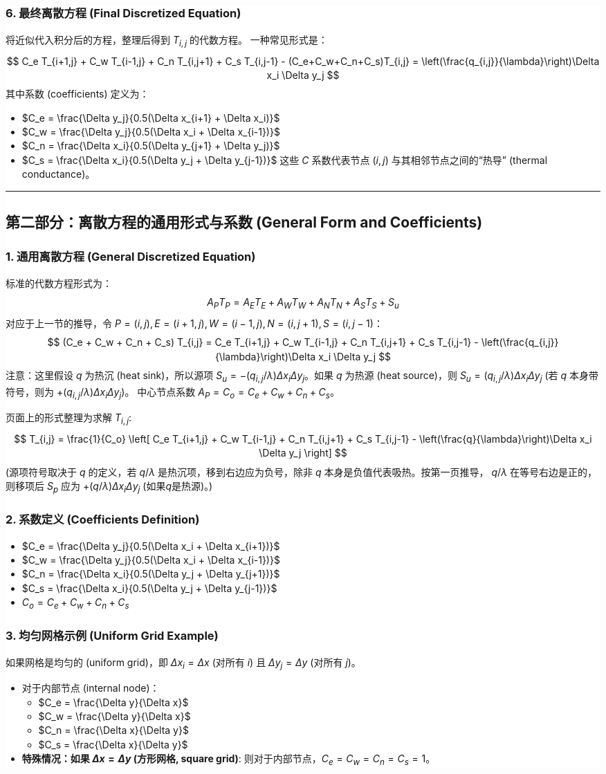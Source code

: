 ### 6. 最终离散方程 (Final Discretized Equation)
将近似代入积分后的方程，整理后得到 $T_{i,j}$ 的代数方程。
一种常见形式是：
$$
C_e T_{i+1,j} + C_w T_{i-1,j} + C_n T_{i,j+1} + C_s T_{i,j-1} - (C_e+C_w+C_n+C_s)T_{i,j} = \left(\frac{q_{i,j}}{\lambda}\right)\Delta x_i \Delta y_j
$$
其中系数 (coefficients) 定义为：
*   $C_e = \frac{\Delta y_j}{0.5(\Delta x_{i+1} + \Delta x_i)}$
*   $C_w = \frac{\Delta y_j}{0.5(\Delta x_i + \Delta x_{i-1})}$
*   $C_n = \frac{\Delta x_i}{0.5(\Delta y_{j+1} + \Delta y_j)}$
*   $C_s = \frac{\Delta x_i}{0.5(\Delta y_j + \Delta y_{j-1})}$
这些 $C$ 系数代表节点 $(i,j)$ 与其相邻节点之间的“热导” (thermal conductance)。

---

## 第二部分：离散方程的通用形式与系数 (General Form and Coefficients)

### 1. 通用离散方程 (General Discretized Equation)
标准的代数方程形式为：
$$
A_P T_P = A_E T_E + A_W T_W + A_N T_N + A_S T_S + S_u
$$
对应于上一节的推导，令 $P=(i,j), E=(i+1,j), W=(i-1,j), N=(i,j+1), S=(i,j-1)$：
$$
(C_e + C_w + C_n + C_s) T_{i,j} = C_e T_{i+1,j} + C_w T_{i-1,j} + C_n T_{i,j+1} + C_s T_{i,j-1} - \left(\frac{q_{i,j}}{\lambda}\right)\Delta x_i \Delta y_j
$$
注意：这里假设 $q$ 为热沉 (heat sink)，所以源项 $S_u = - (q_{i,j}/\lambda)\Delta x_i \Delta y_j$。如果 $q$ 为热源 (heat source)，则 $S_u = (q_{i,j}/\lambda)\Delta x_i \Delta y_j$ (若 $q$ 本身带符号，则为 $+ (q_{i,j}/\lambda)\Delta x_i \Delta y_j$)。
中心节点系数 $A_P = C_o = C_e + C_w + C_n + C_s$。

页面上的形式整理为求解 $T_{i,j}$:
$$
T_{i,j} = \frac{1}{C_o} \left[ C_e T_{i+1,j} + C_w T_{i-1,j} + C_n T_{i,j+1} + C_s T_{i,j-1} - \left(\frac{q}{\lambda}\right)\Delta x_i \Delta y_j \right]
$$
(源项符号取决于 $q$ 的定义，若 $q/ \lambda$ 是热沉项，移到右边应为负号，除非 $q$ 本身是负值代表吸热。按第一页推导， $q/\lambda$ 在等号右边是正的，则移项后 $S_p$ 应为 $+(q/\lambda)\Delta x_i \Delta y_j$ (如果$q$是热源)。)

### 2. 系数定义 (Coefficients Definition)
*   $C_e = \frac{\Delta y_j}{0.5(\Delta x_i + \Delta x_{i+1})}$
*   $C_w = \frac{\Delta y_j}{0.5(\Delta x_i + \Delta x_{i-1})}$
*   $C_n = \frac{\Delta x_i}{0.5(\Delta y_j + \Delta y_{j+1})}$
*   $C_s = \frac{\Delta x_i}{0.5(\Delta y_j + \Delta y_{j-1})}$
*   $C_o = C_e + C_w + C_n + C_s$

### 3. 均匀网格示例 (Uniform Grid Example)
如果网格是均匀的 (uniform grid)，即 $\Delta x_i = \Delta x$ (对所有 $i$) 且 $\Delta y_j = \Delta y$ (对所有 $j$)。
*   对于内部节点 (internal node)：
    *   $C_e = \frac{\Delta y}{\Delta x}$
    *   $C_w = \frac{\Delta y}{\Delta x}$
    *   $C_n = \frac{\Delta x}{\Delta y}$
    *   $C_s = \frac{\Delta x}{\Delta y}$
*   **特殊情况：如果 $\Delta x = \Delta y$ (方形网格, square grid)**:
    则对于内部节点，$C_e = C_w = C_n = C_s = 1$。
